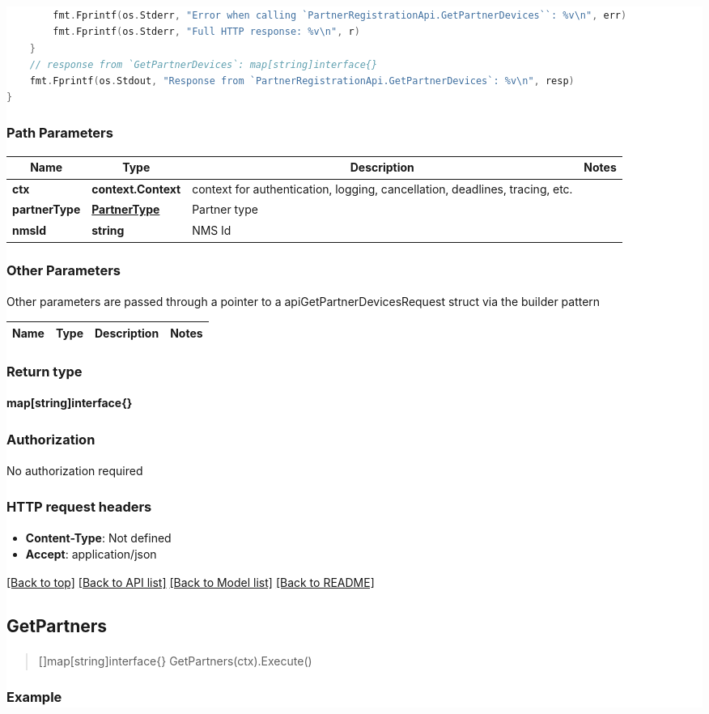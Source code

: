 ```go
        fmt.Fprintf(os.Stderr, "Error when calling `PartnerRegistrationApi.GetPartnerDevices``: %v\n", err)
        fmt.Fprintf(os.Stderr, "Full HTTP response: %v\n", r)
    }
    // response from `GetPartnerDevices`: map[string]interface{}
    fmt.Fprintf(os.Stdout, "Response from `PartnerRegistrationApi.GetPartnerDevices`: %v\n", resp)
}
```

### Path Parameters


Name | Type | Description  | Notes
------------- | ------------- | ------------- | -------------
**ctx** | **context.Context** | context for authentication, logging, cancellation, deadlines, tracing, etc.
**partnerType** | [**PartnerType**](.md) | Partner type | 
**nmsId** | **string** | NMS Id | 

### Other Parameters

Other parameters are passed through a pointer to a apiGetPartnerDevicesRequest struct via the builder pattern


Name | Type | Description  | Notes
------------- | ------------- | ------------- | -------------



### Return type

**map[string]interface{}**

### Authorization

No authorization required

### HTTP request headers

- **Content-Type**: Not defined
- **Accept**: application/json

[[Back to top]](#) [[Back to API list]](../README.md#documentation-for-api-endpoints)
[[Back to Model list]](../README.md#documentation-for-models)
[[Back to README]](../README.md)


## GetPartners

> []map[string]interface{} GetPartners(ctx).Execute()





### Example
